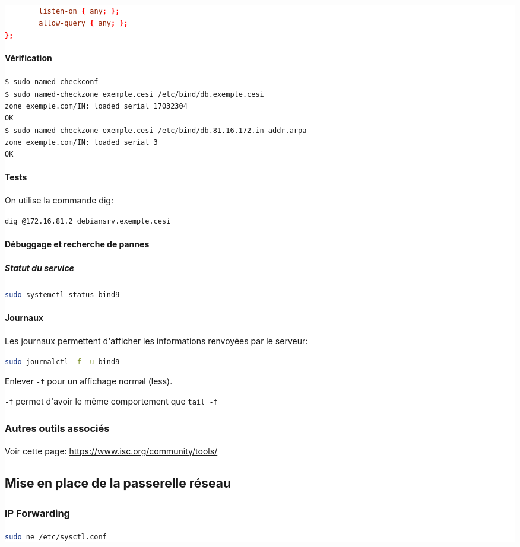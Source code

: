 ```conf
        listen-on { any; };
        allow-query { any; };
};

```


#### Vérification
```bash
$ sudo named-checkconf
$ sudo named-checkzone exemple.cesi /etc/bind/db.exemple.cesi
zone exemple.com/IN: loaded serial 17032304
OK
$ sudo named-checkzone exemple.cesi /etc/bind/db.81.16.172.in-addr.arpa
zone exemple.com/IN: loaded serial 3
OK

```

#### Tests
On utilise la commande dig:

```bash
dig @172.16.81.2 debiansrv.exemple.cesi
```

#### Débuggage et recherche de pannes
##### Statut du service
```bash
sudo systemctl status bind9
```

#### Journaux
Les journaux permettent d'afficher les informations renvoyées par le serveur:

```bash
sudo journalctl -f -u bind9
```

Enlever `-f` pour un affichage normal (less).

`-f` permet d'avoir le même comportement que `tail -f`

### Autres outils associés
Voir cette page:
https://www.isc.org/community/tools/


## Mise en place de la passerelle réseau
### IP Forwarding
```bash
sudo ne /etc/sysctl.conf
```
